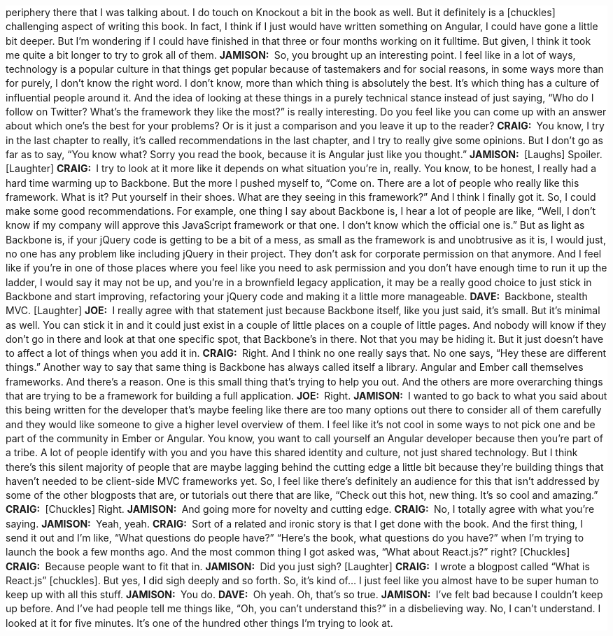 periphery there that I was talking about. I do touch on Knockout a bit in the book as well. But it definitely is a [chuckles] challenging aspect of writing this book. In fact, I think if I just would have written something on Angular, I could have gone a little bit deeper. But I’m wondering if I could have finished in that three or four months working on it fulltime. But given, I think it took me quite a bit longer to try to grok all of them. **JAMISON:&nbsp;** So, you brought up an interesting point. I feel like in a lot of ways, technology is a popular culture in that things get popular because of tastemakers and for social reasons, in some ways more than for purely, I don’t know the right word. I don’t know, more than which thing is absolutely the best. It’s which thing has a culture of influential people around it. And the idea of looking at these things in a purely technical stance instead of just saying, “Who do I follow on Twitter? What’s the framework they like the most?” is really interesting. Do you feel like you can come up with an answer about which one’s the best for your problems? Or is it just a comparison and you leave it up to the reader? **CRAIG:&nbsp;** You know, I try in the last chapter to really, it’s called recommendations in the last chapter, and I try to really give some opinions. But I don’t go as far as to say, “You know what? Sorry you read the book, because it is Angular just like you thought.” **JAMISON:&nbsp;** [Laughs] Spoiler. [Laughter] **CRAIG:&nbsp;** I try to look at it more like it depends on what situation you’re in, really. You know, to be honest, I really had a hard time warming up to Backbone. But the more I pushed myself to, “Come on. There are a lot of people who really like this framework. What is it? Put yourself in their shoes. What are they seeing in this framework?” And I think I finally got it. So, I could make some good recommendations. For example, one thing I say about Backbone is, I hear a lot of people are like, “Well, I don’t know if my company will approve this JavaScript framework or that one. I don’t know which the official one is.” But as light as Backbone is, if your jQuery code is getting to be a bit of a mess, as small as the framework is and unobtrusive as it is, I would just, no one has any problem like including jQuery in their project. They don’t ask for corporate permission on that anymore. And I feel like if you’re in one of those places where you feel like you need to ask permission and you don’t have enough time to run it up the ladder, I would say it may not be up, and you’re in a brownfield legacy application, it may be a really good choice to just stick in Backbone and start improving, refactoring your jQuery code and making it a little more manageable. **DAVE:&nbsp;** Backbone, stealth MVC. [Laughter] **JOE:&nbsp;** I really agree with that statement just because Backbone itself, like you just said, it’s small. But it’s minimal as well. You can stick it in and it could just exist in a couple of little places on a couple of little pages. And nobody will know if they don’t go in there and look at that one specific spot, that Backbone’s in there. Not that you may be hiding it. But it just doesn’t have to affect a lot of things when you add it in. **CRAIG:&nbsp;** Right. And I think no one really says that. No one says, “Hey these are different things.” Another way to say that same thing is Backbone has always called itself a library. Angular and Ember call themselves frameworks. And there’s a reason. One is this small thing that’s trying to help you out. And the others are more overarching things that are trying to be a framework for building a full application. **JOE:&nbsp;** Right. **JAMISON:&nbsp;** I wanted to go back to what you said about this being written for the developer that’s maybe feeling like there are too many options out there to consider all of them carefully and they would like someone to give a higher level overview of them. I feel like it’s not cool in some ways to not pick one and be part of the community in Ember or Angular. You know, you want to call yourself an Angular developer because then you’re part of a tribe. A lot of people identify with you and you have this shared identity and culture, not just shared technology. But I think there’s this silent majority of people that are maybe lagging behind the cutting edge a little bit because they’re building things that haven’t needed to be client-side MVC frameworks yet. So, I feel like there’s definitely an audience for this that isn’t addressed by some of the other blogposts that are, or tutorials out there that are like, “Check out this hot, new thing. It’s so cool and amazing.” **CRAIG:&nbsp;** [Chuckles] Right. **JAMISON:&nbsp;** And going more for novelty and cutting edge. **CRAIG:&nbsp;** No, I totally agree with what you’re saying. **JAMISON:&nbsp;** Yeah, yeah. **CRAIG:&nbsp;** Sort of a related and ironic story is that I get done with the book. And the first thing, I send it out and I’m like, “What questions do people have?” “Here’s the book, what questions do you have?” when I’m trying to launch the book a few months ago. And the most common thing I got asked was, “What about React.js?” right? [Chuckles] **CRAIG:&nbsp;** Because people want to fit that in. **JAMISON:&nbsp;** Did you just sigh? [Laughter] **CRAIG:&nbsp;** I wrote a blogpost called “What is React.js” [chuckles]. But yes, I did sigh deeply and so forth. So, it’s kind of… I just feel like you almost have to be super human to keep up with all this stuff. **JAMISON:&nbsp;** You do. **DAVE:&nbsp;** Oh yeah. Oh, that’s so true. **JAMISON:&nbsp;** I’ve felt bad because I couldn’t keep up before. And I’ve had people tell me things like, “Oh, you can’t understand this?” in a disbelieving way. No, I can’t understand. I looked at it for five minutes. It’s one of the hundred other things I’m trying to look at.